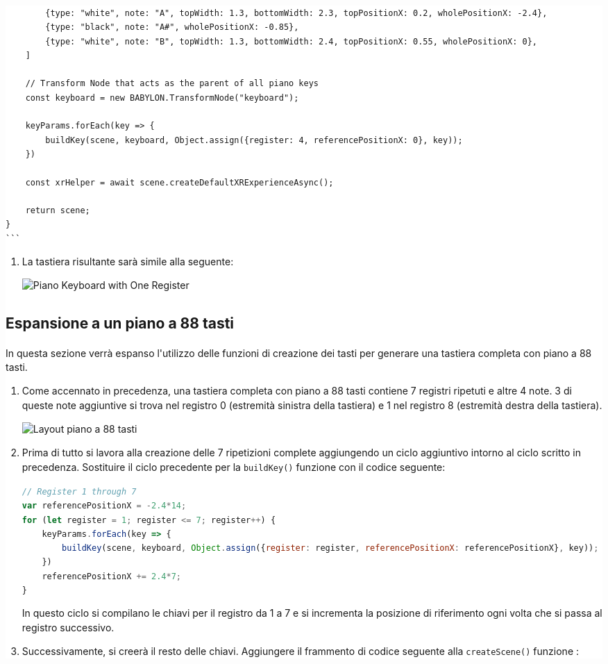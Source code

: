             {type: "white", note: "A", topWidth: 1.3, bottomWidth: 2.3, topPositionX: 0.2, wholePositionX: -2.4},
            {type: "black", note: "A#", wholePositionX: -0.85},
            {type: "white", note: "B", topWidth: 1.3, bottomWidth: 2.4, topPositionX: 0.55, wholePositionX: 0},
        ]

        // Transform Node that acts as the parent of all piano keys
        const keyboard = new BABYLON.TransformNode("keyboard");
    
        keyParams.forEach(key => {
            buildKey(scene, keyboard, Object.assign({register: 4, referencePositionX: 0}, key));
        })

        const xrHelper = await scene.createDefaultXRExperienceAsync();

        return scene;
    }
    ```

1. La tastiera risultante sarà simile alla seguente:

    ![Piano Keyboard with One Register](./images/piano-one-register.png)

## <a name="expanding-to-an-88-key-piano"></a>Espansione a un piano a 88 tasti

In questa sezione verrà espanso l'utilizzo delle funzioni di creazione dei tasti per generare una tastiera completa con piano a 88 tasti.

1. Come accennato in precedenza, una tastiera completa con piano a 88 tasti contiene 7 registri ripetuti e altre 4 note. 3 di queste note aggiuntive si trova nel registro 0 (estremità sinistra della tastiera) e 1 nel registro 8 (estremità destra della tastiera).

    ![Layout piano a 88 tasti](./images/88-key-piano-keyboard-layout.jpg)

1. Prima di tutto si lavora alla creazione delle 7 ripetizioni complete aggiungendo un ciclo aggiuntivo intorno al ciclo scritto in precedenza. Sostituire il ciclo precedente per la `buildKey()` funzione con il codice seguente:

    ```javascript
    // Register 1 through 7
    var referencePositionX = -2.4*14;
    for (let register = 1; register <= 7; register++) {
        keyParams.forEach(key => {
            buildKey(scene, keyboard, Object.assign({register: register, referencePositionX: referencePositionX}, key));
        })
        referencePositionX += 2.4*7;
    }
    ```

    In questo ciclo si compilano le chiavi per il registro da 1 a 7 e si incrementa la posizione di riferimento ogni volta che si passa al registro successivo.

1. Successivamente, si creerà il resto delle chiavi. Aggiungere il frammento di codice seguente alla `createScene()` funzione :
